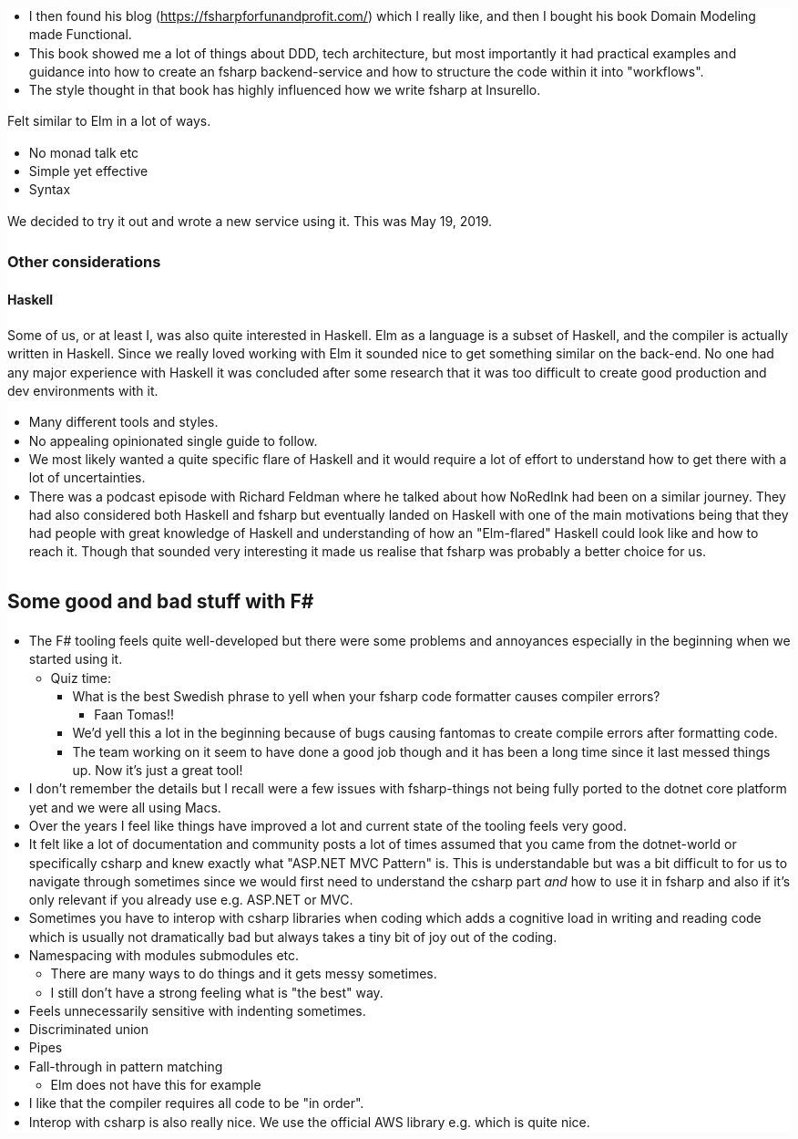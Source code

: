 - I then found his blog (https://fsharpforfunandprofit.com/) which I really like, and then I bought his book Domain Modeling made Functional.
- This book showed me a lot of things about DDD, tech architecture, but most importantly it had practical examples and guidance into how to create an fsharp backend-service and how to structure the code within it into "workflows".
- The style thought in that book has highly influenced how we write fsharp at Insurello.

Felt similar to Elm in a lot of ways.
- No monad talk etc
- Simple yet effective
- Syntax

We decided to try it out and wrote a new service using it. This was May 19, 2019.
### Other considerations
#### Haskell
Some of us, or at least I, was also quite interested in Haskell. Elm as a language is a subset of Haskell, and the compiler is actually written in Haskell. Since we really loved working with Elm it sounded nice to get something similar on the back-end.
No one had any major experience with Haskell it was concluded after some research that it was too difficult to create good production and dev environments with it.
- Many different tools and styles.
- No appealing opinionated single guide to follow.
- We most likely wanted a quite specific flare of Haskell and it would require a lot of effort to understand how to get there with a lot of uncertainties.
- There was a podcast episode with Richard Feldman where he talked about how NoRedInk had been on a similar journey. They had also considered both Haskell and fsharp but eventually landed on Haskell with one of the main motivations being that they had people with great knowledge of Haskell and understanding of how an "Elm-flared" Haskell could look like and how to reach it. Though that sounded very interesting it made us realise that fsharp was probably a better choice for us.
## Some good and bad stuff with F#
- The F# tooling feels quite well-developed but there were some problems and annoyances especially in the beginning when we started using it.
    - Quiz time:
        - What is the best Swedish phrase to yell when your fsharp code formatter causes compiler errors?
            - Faan Tomas!!
        - We’d yell this a lot in the beginning because of bugs causing fantomas to create compile errors after formatting code.
        - The team working on it seem to have done a good job though and it has been a long time since it last messed things up. Now it’s just a great tool!
- I don’t remember the details but I recall were a few issues with fsharp-things not being fully ported to the dotnet core platform yet and we were all using Macs.
- Over the years I feel like things have improved a lot and current state of the tooling feels very good.
- It felt like a lot of documentation and community posts a lot of times assumed that you came from the dotnet-world or specifically csharp and knew exactly what "ASP.NET MVC Pattern" is. This is understandable but was a bit difficult to for us to navigate through sometimes since we would first need to understand the csharp part *and* how to use it in fsharp and also if it’s only relevant if you already use e.g. ASP.NET or MVC.
- Sometimes you have to interop with csharp libraries when coding which adds a cognitive load in writing and reading code which is usually not dramatically bad but always takes a tiny bit of joy out of the coding.
- Namespacing with modules submodules etc.
    - There are many ways to do things and it gets messy sometimes.
    - I still don’t have a strong feeling what is "the best" way.
- Feels unnecessarily sensitive with indenting sometimes.
- Discriminated union
- Pipes
- Fall-through in pattern matching
    - Elm does not have this for example
- I like that the compiler requires all code to be "in order".
- Interop with csharp is also really nice. We use the official AWS library e.g. which is quite nice.